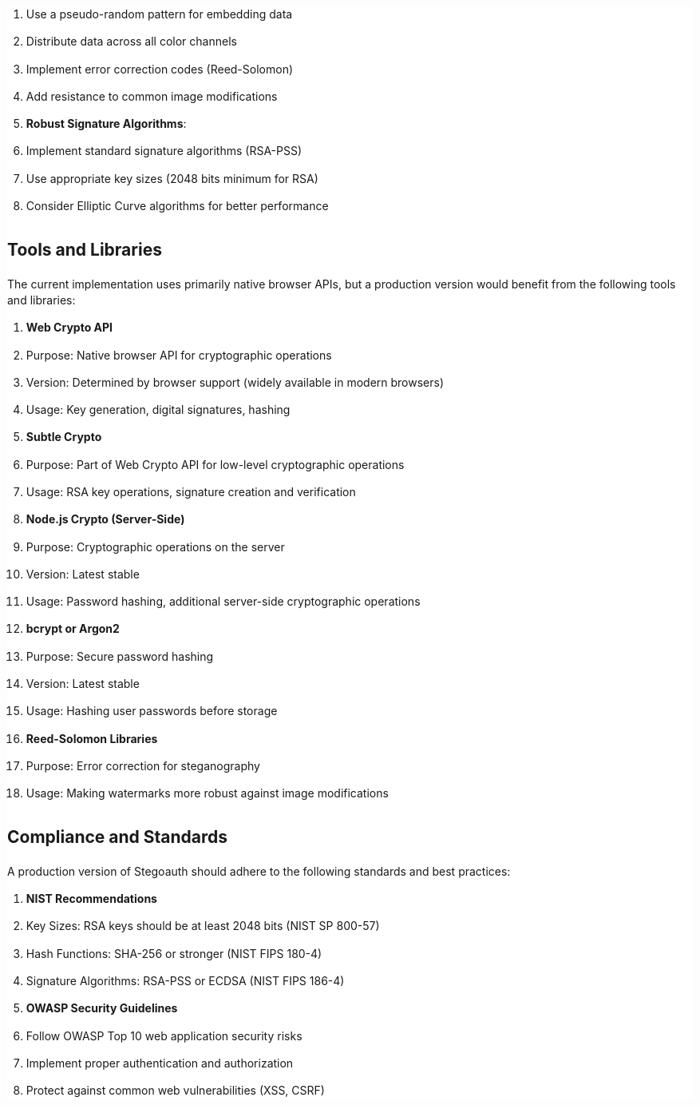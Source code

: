 1. Use a pseudo-random pattern for embedding data
1. Distribute data across all color channels
1. Implement error correction codes (Reed-Solomon)
1. Add resistance to common image modifications

1. **Robust Signature Algorithms**:

1. Implement standard signature algorithms (RSA-PSS)
1. Use appropriate key sizes (2048 bits minimum for RSA)
1. Consider Elliptic Curve algorithms for better performance

## Tools and Libraries

The current implementation uses primarily native browser APIs, but a production version would benefit from the following tools and libraries:

1. **Web Crypto API**

1. Purpose: Native browser API for cryptographic operations
1. Version: Determined by browser support (widely available in modern browsers)
1. Usage: Key generation, digital signatures, hashing

1. **Subtle Crypto**

1. Purpose: Part of Web Crypto API for low-level cryptographic operations
1. Usage: RSA key operations, signature creation and verification

1. **Node.js Crypto (Server-Side)**

1. Purpose: Cryptographic operations on the server
1. Version: Latest stable
1. Usage: Password hashing, additional server-side cryptographic operations

1. **bcrypt or Argon2**

1. Purpose: Secure password hashing
1. Version: Latest stable
1. Usage: Hashing user passwords before storage

1. **Reed-Solomon Libraries**

1. Purpose: Error correction for steganography
1. Usage: Making watermarks more robust against image modifications

## Compliance and Standards

A production version of Stegoauth should adhere to the following standards and best practices:

1. **NIST Recommendations**

1. Key Sizes: RSA keys should be at least 2048 bits (NIST SP 800-57)
1. Hash Functions: SHA-256 or stronger (NIST FIPS 180-4)
1. Signature Algorithms: RSA-PSS or ECDSA (NIST FIPS 186-4)

1. **OWASP Security Guidelines**

1. Follow OWASP Top 10 web application security risks
1. Implement proper authentication and authorization
1. Protect against common web vulnerabilities (XSS, CSRF)
